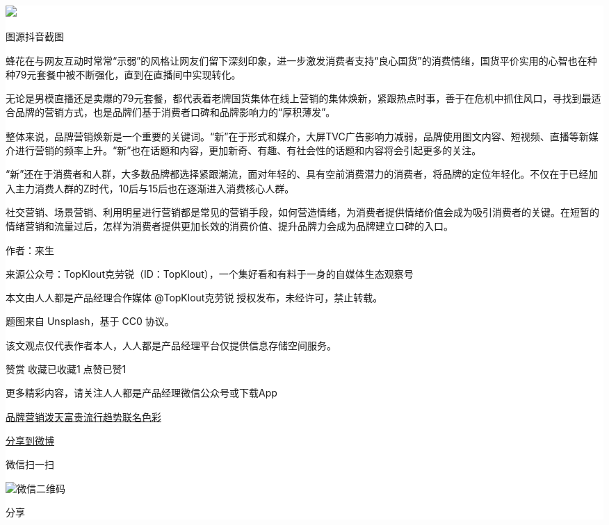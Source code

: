 ![](https://image.yunyingpai.com/wp/2023/12/LIgcHrBHLFRF9Kt91GYG.jpg)

图源抖音截图

蜂花在与网友互动时常常“示弱”的风格让网友们留下深刻印象，进一步激发消费者支持“良心国货”的消费情绪，国货平价实用的心智也在种种79元套餐中被不断强化，直到在直播间中实现转化。

无论是男模直播还是卖爆的79元套餐，都代表着老牌国货集体在线上营销的集体焕新，紧跟热点时事，善于在危机中抓住风口，寻找到最适合品牌的营销方式，也是品牌们基于消费者口碑和品牌影响力的“厚积薄发”。

整体来说，品牌营销焕新是一个重要的关键词。“新”在于形式和媒介，大屏TVC广告影响力减弱，品牌使用图文内容、短视频、直播等新媒介进行营销的频率上升。“新”也在话题和内容，更加新奇、有趣、有社会性的话题和内容将会引起更多的关注。

“新”还在于消费者和人群，大多数品牌都选择紧跟潮流，面对年轻的、具有空前消费潜力的消费者，将品牌的定位年轻化。不仅在于已经加入主力消费人群的Z时代，10后与15后也在逐渐进入消费核心人群。

社交营销、场景营销、利用明星进行营销都是常见的营销手段，如何营造情绪，为消费者提供情绪价值会成为吸引消费者的关键。在短暂的情绪营销和流量过后，怎样为消费者提供更加长效的消费价值、提升品牌力会成为品牌建立口碑的入口。

作者：来生

来源公众号：TopKlout克劳锐（ID：TopKlout），一个集好看和有料于一身的自媒体生态观察号

本文由人人都是产品经理合作媒体 @TopKlout克劳锐 授权发布，未经许可，禁止转载。

题图来自 Unsplash，基于 CC0 协议。

该文观点仅代表作者本人，人人都是产品经理平台仅提供信息存储空间服务。

赞赏 收藏已收藏1 点赞已赞1

更多精彩内容，请关注人人都是产品经理微信公众号或下载App

[品牌营销](https://www.woshipm.com/tag/%e5%93%81%e7%89%8c%e8%90%a5%e9%94%80)[泼天富贵](https://www.woshipm.com/tag/%e6%b3%bc%e5%a4%a9%e5%af%8c%e8%b4%b5)[流行趋势](https://www.woshipm.com/tag/%e6%b5%81%e8%a1%8c%e8%b6%8b%e5%8a%bf)[联名](https://www.woshipm.com/tag/%e8%81%94%e5%90%8d)[色彩](https://www.woshipm.com/tag/%e8%89%b2%e5%bd%a9)

[分享到微博](https://service.weibo.com/share/share.php?appkey=2775287854&title=联名、色彩、泼天富贵…2023品牌们如何“搞事情”？&url=https://www.woshipm.com/marketing/5967119.html&pic=https://image.woshipm.com/2023/04/14/5c2e1478-da8d-11ed-96fe-00163e0b5ff3.jpg)

微信扫一扫

![微信二维码](https://api.pwmqr.com/qrcode/create/?url=https://www.woshipm.com/marketing/5967119.html)

分享